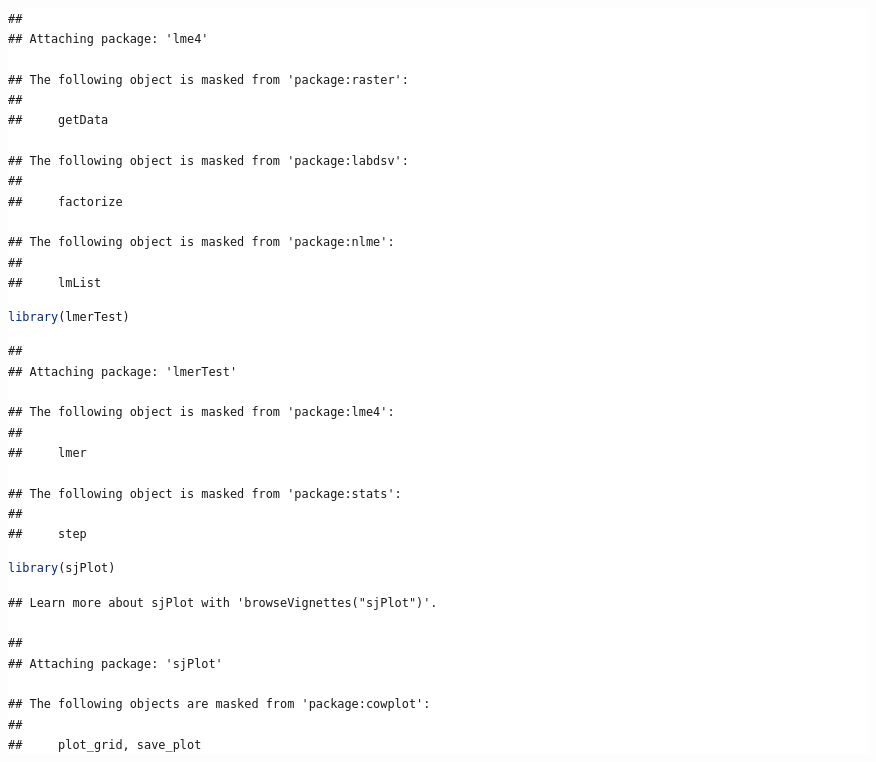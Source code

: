     ## 
    ## Attaching package: 'lme4'

    ## The following object is masked from 'package:raster':
    ## 
    ##     getData

    ## The following object is masked from 'package:labdsv':
    ## 
    ##     factorize

    ## The following object is masked from 'package:nlme':
    ## 
    ##     lmList

``` r
library(lmerTest)
```

    ## 
    ## Attaching package: 'lmerTest'

    ## The following object is masked from 'package:lme4':
    ## 
    ##     lmer

    ## The following object is masked from 'package:stats':
    ## 
    ##     step

``` r
library(sjPlot)
```

    ## Learn more about sjPlot with 'browseVignettes("sjPlot")'.

    ## 
    ## Attaching package: 'sjPlot'

    ## The following objects are masked from 'package:cowplot':
    ## 
    ##     plot_grid, save_plot
